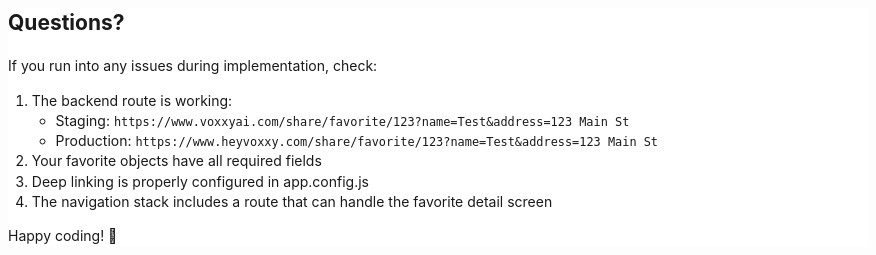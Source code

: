 ## Questions?

If you run into any issues during implementation, check:
1. The backend route is working:
   - Staging: `https://www.voxxyai.com/share/favorite/123?name=Test&address=123 Main St`
   - Production: `https://www.heyvoxxy.com/share/favorite/123?name=Test&address=123 Main St`
2. Your favorite objects have all required fields
3. Deep linking is properly configured in app.config.js
4. The navigation stack includes a route that can handle the favorite detail screen

Happy coding! 🎉

